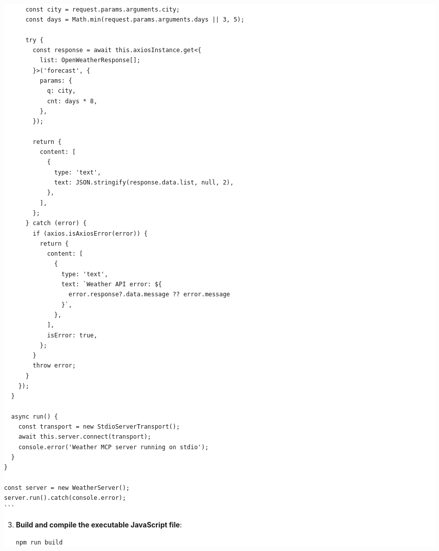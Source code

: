           const city = request.params.arguments.city;
          const days = Math.min(request.params.arguments.days || 3, 5);

          try {
            const response = await this.axiosInstance.get<{
              list: OpenWeatherResponse[];
            }>('forecast', {
              params: {
                q: city,
                cnt: days * 8,
              },
            });

            return {
              content: [
                {
                  type: 'text',
                  text: JSON.stringify(response.data.list, null, 2),
                },
              ],
            };
          } catch (error) {
            if (axios.isAxiosError(error)) {
              return {
                content: [
                  {
                    type: 'text',
                    text: `Weather API error: ${
                      error.response?.data.message ?? error.message
                    }`,
                  },
                ],
                isError: true,
              };
            }
            throw error;
          }
        });
      }

      async run() {
        const transport = new StdioServerTransport();
        await this.server.connect(transport);
        console.error('Weather MCP server running on stdio');
      }
    }

    const server = new WeatherServer();
    server.run().catch(console.error);
    ```

3. **Build and compile the executable JavaScript file**:

    ```bash
    npm run build
    ```
